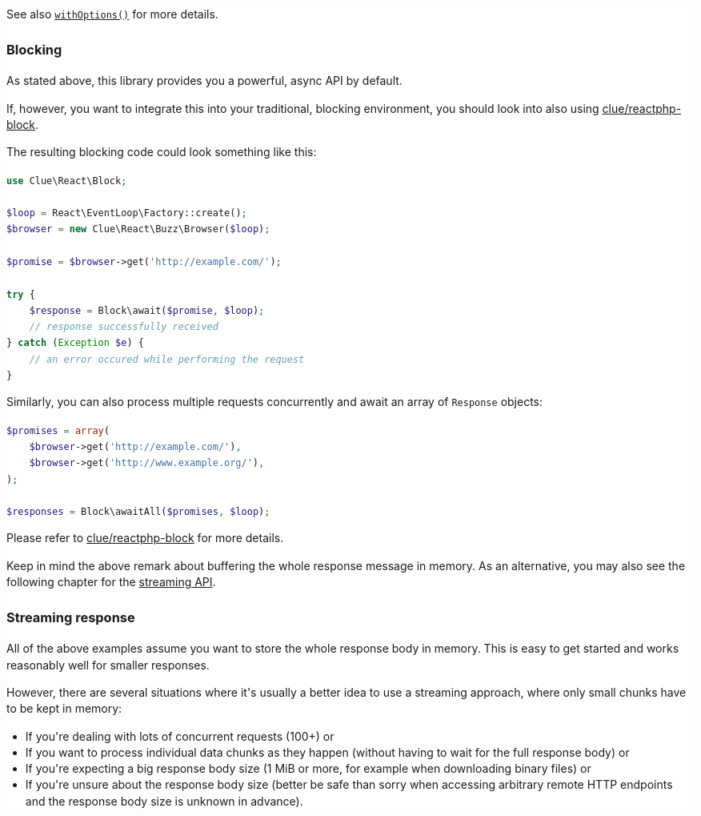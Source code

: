 See also [`withOptions()`](#withoptions) for more details.

### Blocking

As stated above, this library provides you a powerful, async API by default.

If, however, you want to integrate this into your traditional, blocking environment,
you should look into also using [clue/reactphp-block](https://github.com/clue/reactphp-block).

The resulting blocking code could look something like this:

```php
use Clue\React\Block;

$loop = React\EventLoop\Factory::create();
$browser = new Clue\React\Buzz\Browser($loop);

$promise = $browser->get('http://example.com/');

try {
    $response = Block\await($promise, $loop);
    // response successfully received
} catch (Exception $e) {
    // an error occured while performing the request
}
```

Similarly, you can also process multiple requests concurrently and await an array of `Response` objects:

```php
$promises = array(
    $browser->get('http://example.com/'),
    $browser->get('http://www.example.org/'),
);

$responses = Block\awaitAll($promises, $loop);
```

Please refer to [clue/reactphp-block](https://github.com/clue/reactphp-block#readme) for more details.

Keep in mind the above remark about buffering the whole response message in memory.
As an alternative, you may also see the following chapter for the
[streaming API](#streaming-response).

### Streaming response

<a id="streaming"></a>

All of the above examples assume you want to store the whole response body in memory.
This is easy to get started and works reasonably well for smaller responses.

However, there are several situations where it's usually a better idea to use a
streaming approach, where only small chunks have to be kept in memory:

* If you're dealing with lots of concurrent requests (100+) or
* If you want to process individual data chunks as they happen (without having to wait for the full response body) or
* If you're expecting a big response body size (1 MiB or more, for example when downloading binary files) or
* If you're unsure about the response body size (better be safe than sorry when accessing arbitrary remote HTTP endpoints and the response body size is unknown in advance). 
